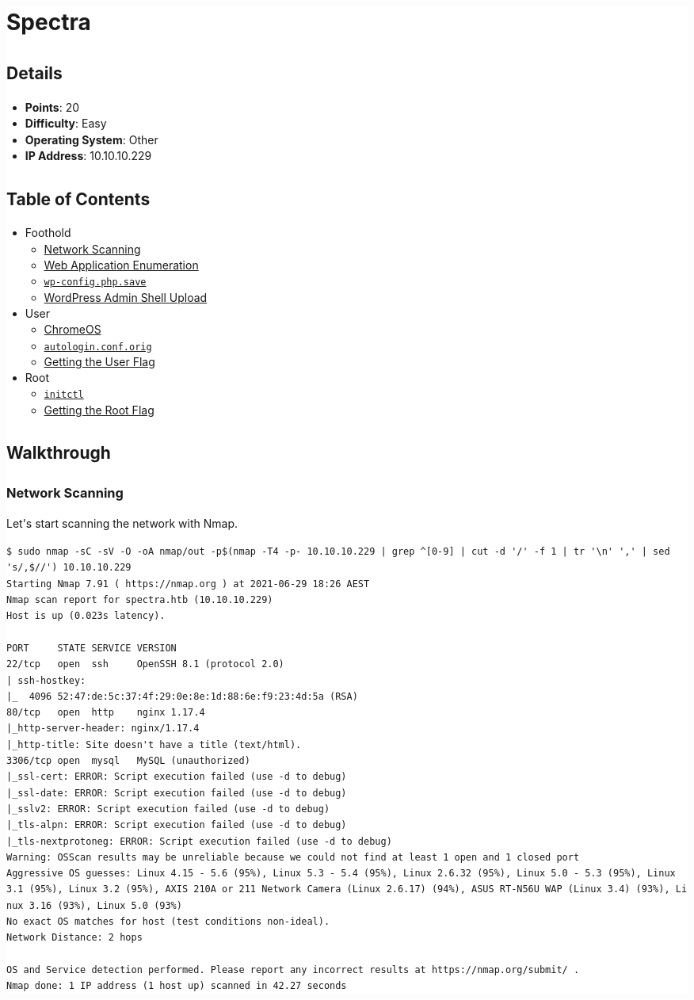 # Spectra

## Details

- **Points**: 20
- **Difficulty**: Easy
- **Operating System**: Other
- **IP Address**: 10.10.10.229

## Table of Contents

- Foothold
  - [Network Scanning](#network-scanning)
  - [Web Application Enumeration](#web-application-enumeration)
  - [`wp-config.php.save`](#wp-configphpsave)
  - [WordPress Admin Shell Upload](#wordpress-admin-shell-upload)
- User
  - [ChromeOS](#chromeos)
  - [`autologin.conf.orig`](#autologinconforig)
  - [Getting the User Flag](#getting-the-user-flag)
- Root
  - [`initctl`](#initctl)
  - [Getting the Root Flag](#getting-the-root-flag)

## Walkthrough

### Network Scanning

Let's start scanning the network with Nmap.

```
$ sudo nmap -sC -sV -O -oA nmap/out -p$(nmap -T4 -p- 10.10.10.229 | grep ^[0-9] | cut -d '/' -f 1 | tr '\n' ',' | sed 's/,$//') 10.10.10.229
Starting Nmap 7.91 ( https://nmap.org ) at 2021-06-29 18:26 AEST
Nmap scan report for spectra.htb (10.10.10.229)
Host is up (0.023s latency).

PORT     STATE SERVICE VERSION
22/tcp   open  ssh     OpenSSH 8.1 (protocol 2.0)
| ssh-hostkey:
|_  4096 52:47:de:5c:37:4f:29:0e:8e:1d:88:6e:f9:23:4d:5a (RSA)
80/tcp   open  http    nginx 1.17.4
|_http-server-header: nginx/1.17.4
|_http-title: Site doesn't have a title (text/html).
3306/tcp open  mysql   MySQL (unauthorized)
|_ssl-cert: ERROR: Script execution failed (use -d to debug)
|_ssl-date: ERROR: Script execution failed (use -d to debug)
|_sslv2: ERROR: Script execution failed (use -d to debug)
|_tls-alpn: ERROR: Script execution failed (use -d to debug)
|_tls-nextprotoneg: ERROR: Script execution failed (use -d to debug)
Warning: OSScan results may be unreliable because we could not find at least 1 open and 1 closed port
Aggressive OS guesses: Linux 4.15 - 5.6 (95%), Linux 5.3 - 5.4 (95%), Linux 2.6.32 (95%), Linux 5.0 - 5.3 (95%), Linux 3.1 (95%), Linux 3.2 (95%), AXIS 210A or 211 Network Camera (Linux 2.6.17) (94%), ASUS RT-N56U WAP (Linux 3.4) (93%), Linux 3.16 (93%), Linux 5.0 (93%)
No exact OS matches for host (test conditions non-ideal).
Network Distance: 2 hops

OS and Service detection performed. Please report any incorrect results at https://nmap.org/submit/ .
Nmap done: 1 IP address (1 host up) scanned in 42.27 seconds
```